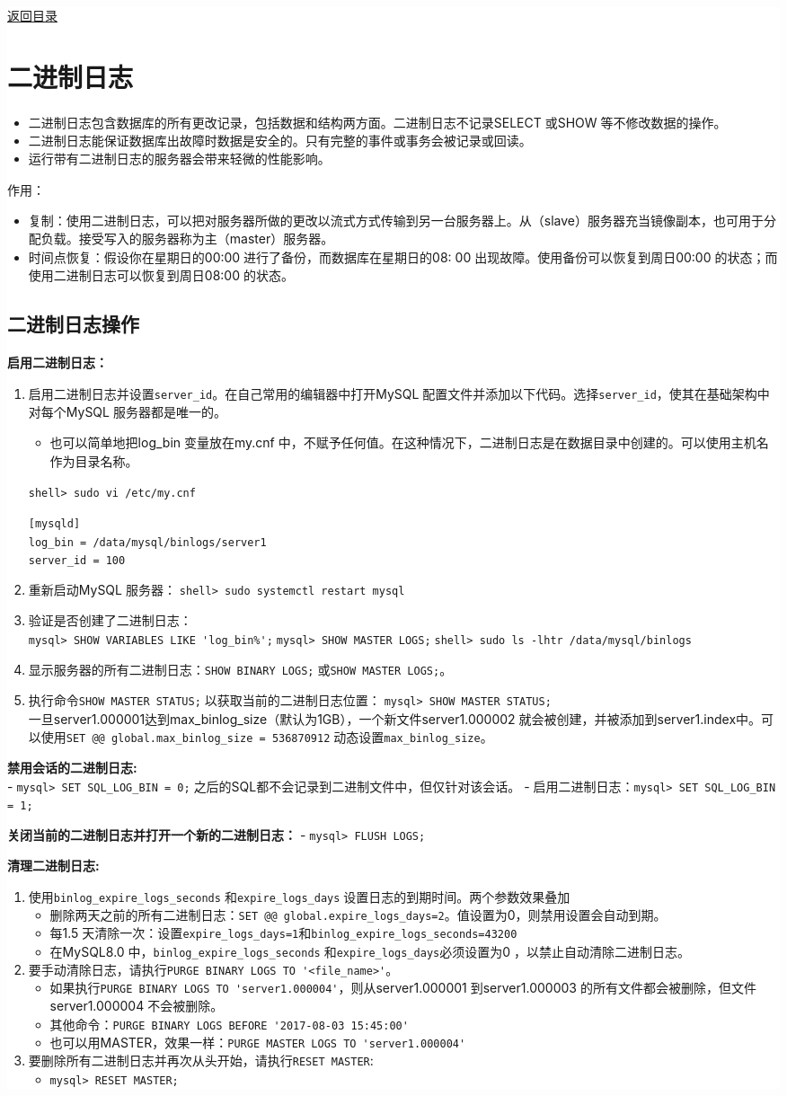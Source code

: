 [返回目录](#目录)

# 二进制日志
- 二进制日志包含数据库的所有更改记录，包括数据和结构两方面。二进制日志不记录SELECT 或SHOW 等不修改数据的操作。
- 二进制日志能保证数据库出故障时数据是安全的。只有完整的事件或事务会被记录或回读。
- 运行带有二进制日志的服务器会带来轻微的性能影响。

作用：
- 复制：使用二进制日志，可以把对服务器所做的更改以流式方式传输到另一台服务器上。从（slave）服务器充当镜像副本，也可用于分配负载。接受写入的服务器称为主（master）服务器。
- 时间点恢复：假设你在星期日的00:00 进行了备份，而数据库在星期日的08: 00 出现故障。使用备份可以恢复到周日00:00 的状态；而使用二进制日志可以恢复到周日08:00 的状态。

## 二进制日志操作
**启用二进制日志：**
1. 启用二进制日志并设置`server_id`。在自己常用的编辑器中打开MySQL 配置文件并添加以下代码。选择`server_id`，使其在基础架构中对每个MySQL 服务器都是唯一的。
    - 也可以简单地把log_bin 变量放在my.cnf 中，不赋予任何值。在这种情况下，二进制日志是在数据目录中创建的。可以使用主机名作为目录名称。

    `shell> sudo vi /etc/my.cnf`
    ```shell script
    [mysqld]
    log_bin = /data/mysql/binlogs/server1
    server_id = 100
    ```
2. 重新启动MySQL 服务器：
    `shell> sudo systemctl restart mysql`

3. 验证是否创建了二进制日志：  
    `mysql> SHOW VARIABLES LIKE 'log_bin%';`
    `mysql> SHOW MASTER LOGS;`
    `shell> sudo ls -lhtr /data/mysql/binlogs`

4. 显示服务器的所有二进制日志：`SHOW BINARY LOGS;` 或`SHOW MASTER LOGS;`。
5. 执行命令`SHOW MASTER STATUS;` 以获取当前的二进制日志位置：
    `mysql> SHOW MASTER STATUS;`  
    一旦server1.000001达到max_binlog_size（默认为1GB），一个新文件server1.000002 就会被创建，并被添加到server1.index中。可以使用`SET @@ global.max_binlog_size = 536870912` 动态设置`max_binlog_size`。

**禁用会话的二进制日志:**  
    - `mysql> SET SQL_LOG_BIN = 0;` 之后的SQL都不会记录到二进制文件中，但仅针对该会话。
    - 启用二进制日志：`mysql> SET SQL_LOG_BIN = 1;`

**关闭当前的二进制日志并打开一个新的二进制日志：**
    - `mysql> FLUSH LOGS;`

**清理二进制日志:**
1. 使用`binlog_expire_logs_seconds` 和`expire_logs_days` 设置日志的到期时间。两个参数效果叠加
    - 删除两天之前的所有二进制日志：`SET @@ global.expire_logs_days=2`。值设置为0，则禁用设置会自动到期。
    - 每1.5 天清除一次：设置`expire_logs_days=1`和`binlog_expire_logs_seconds=43200`
    - 在MySQL8.0 中，`binlog_expire_logs_seconds` 和`expire_logs_days`必须设置为0 ，以禁止自动清除二进制日志。
2. 要手动清除日志，请执行`PURGE BINARY LOGS TO '<file_name>'`。
    - 如果执行`PURGE BINARY LOGS TO 'server1.000004'`，则从server1.000001 到server1.000003 的所有文件都会被删除，但文件server1.000004 不会被删除。
    - 其他命令：`PURGE BINARY LOGS BEFORE '2017-08-03 15:45:00'`
    - 也可以用MASTER，效果一样：`PURGE MASTER LOGS TO 'server1.000004'`
3. 要删除所有二进制日志并再次从头开始，请执行`RESET MASTER`:
    - `mysql> RESET MASTER;`
    